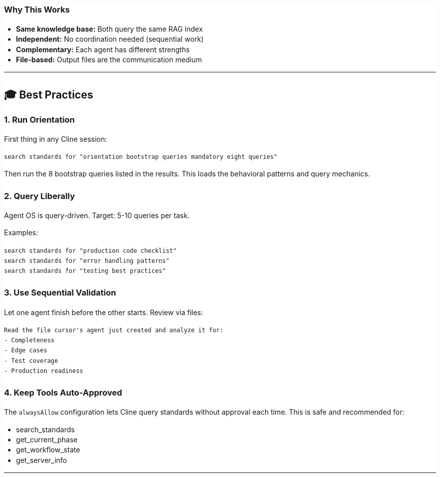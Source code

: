 ### Why This Works

- **Same knowledge base:** Both query the same RAG index
- **Independent:** No coordination needed (sequential work)
- **Complementary:** Each agent has different strengths
- **File-based:** Output files are the communication medium

---

## 🎓 Best Practices

### 1. Run Orientation

First thing in any Cline session:

```
search standards for "orientation bootstrap queries mandatory eight queries"
```

Then run the 8 bootstrap queries listed in the results. This loads the behavioral patterns and query mechanics.

### 2. Query Liberally

Agent OS is query-driven. Target: 5-10 queries per task.

Examples:
```
search standards for "production code checklist"
search standards for "error handling patterns"
search standards for "testing best practices"
```

### 3. Use Sequential Validation

Let one agent finish before the other starts. Review via files:

```
Read the file cursor's agent just created and analyze it for:
- Completeness
- Edge cases
- Test coverage
- Production readiness
```

### 4. Keep Tools Auto-Approved

The `alwaysAllow` configuration lets Cline query standards without approval each time. This is safe and recommended for:
- search_standards
- get_current_phase
- get_workflow_state  
- get_server_info

---
